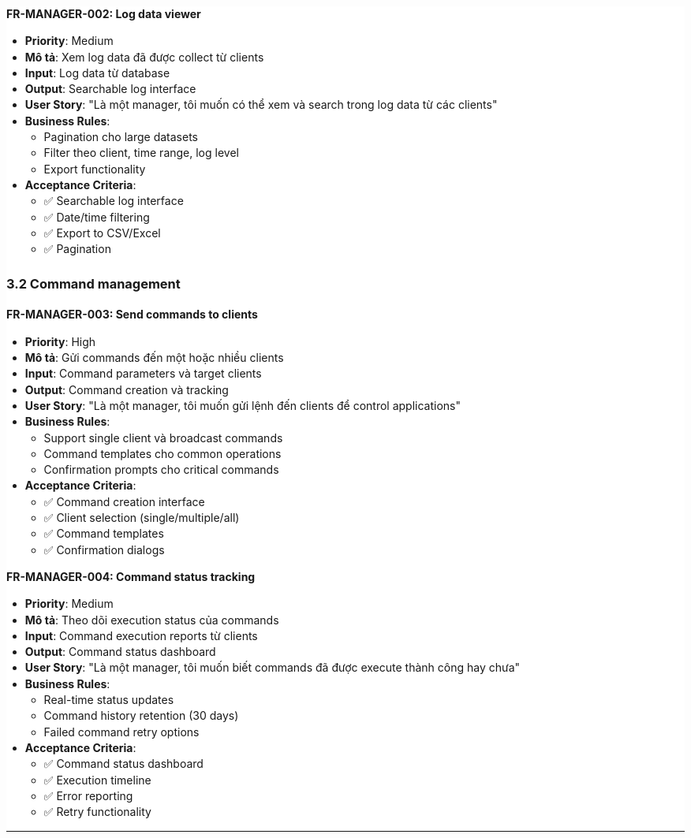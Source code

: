 **FR-MANAGER-002: Log data viewer**
- **Priority**: Medium
- **Mô tả**: Xem log data đã được collect từ clients
- **Input**: Log data từ database
- **Output**: Searchable log interface
- **User Story**: "Là một manager, tôi muốn có thể xem và search trong log data từ các clients"
- **Business Rules**:
  - Pagination cho large datasets
  - Filter theo client, time range, log level
  - Export functionality
- **Acceptance Criteria**:
  - ✅ Searchable log interface
  - ✅ Date/time filtering
  - ✅ Export to CSV/Excel
  - ✅ Pagination

### 3.2 Command management

**FR-MANAGER-003: Send commands to clients**
- **Priority**: High
- **Mô tả**: Gửi commands đến một hoặc nhiều clients
- **Input**: Command parameters và target clients
- **Output**: Command creation và tracking
- **User Story**: "Là một manager, tôi muốn gửi lệnh đến clients để control applications"
- **Business Rules**:
  - Support single client và broadcast commands
  - Command templates cho common operations
  - Confirmation prompts cho critical commands
- **Acceptance Criteria**:
  - ✅ Command creation interface
  - ✅ Client selection (single/multiple/all)
  - ✅ Command templates
  - ✅ Confirmation dialogs

**FR-MANAGER-004: Command status tracking**
- **Priority**: Medium
- **Mô tả**: Theo dõi execution status của commands
- **Input**: Command execution reports từ clients
- **Output**: Command status dashboard
- **User Story**: "Là một manager, tôi muốn biết commands đã được execute thành công hay chưa"
- **Business Rules**:
  - Real-time status updates
  - Command history retention (30 days)
  - Failed command retry options
- **Acceptance Criteria**:
  - ✅ Command status dashboard
  - ✅ Execution timeline
  - ✅ Error reporting
  - ✅ Retry functionality

---
